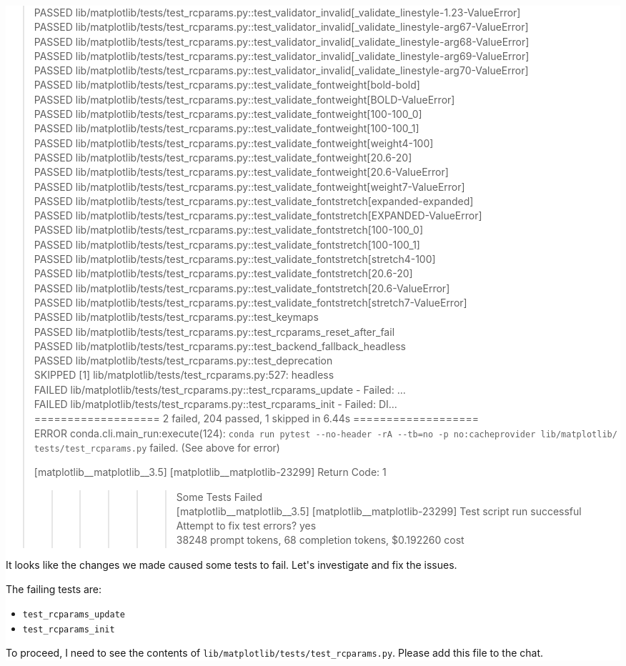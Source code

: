 > PASSED lib/matplotlib/tests/test_rcparams.py::test_validator_invalid[_validate_linestyle-1.23-ValueError]  
> PASSED lib/matplotlib/tests/test_rcparams.py::test_validator_invalid[_validate_linestyle-arg67-ValueError]  
> PASSED lib/matplotlib/tests/test_rcparams.py::test_validator_invalid[_validate_linestyle-arg68-ValueError]  
> PASSED lib/matplotlib/tests/test_rcparams.py::test_validator_invalid[_validate_linestyle-arg69-ValueError]  
> PASSED lib/matplotlib/tests/test_rcparams.py::test_validator_invalid[_validate_linestyle-arg70-ValueError]  
> PASSED lib/matplotlib/tests/test_rcparams.py::test_validate_fontweight[bold-bold]  
> PASSED lib/matplotlib/tests/test_rcparams.py::test_validate_fontweight[BOLD-ValueError]  
> PASSED lib/matplotlib/tests/test_rcparams.py::test_validate_fontweight[100-100_0]  
> PASSED lib/matplotlib/tests/test_rcparams.py::test_validate_fontweight[100-100_1]  
> PASSED lib/matplotlib/tests/test_rcparams.py::test_validate_fontweight[weight4-100]  
> PASSED lib/matplotlib/tests/test_rcparams.py::test_validate_fontweight[20.6-20]  
> PASSED lib/matplotlib/tests/test_rcparams.py::test_validate_fontweight[20.6-ValueError]  
> PASSED lib/matplotlib/tests/test_rcparams.py::test_validate_fontweight[weight7-ValueError]  
> PASSED lib/matplotlib/tests/test_rcparams.py::test_validate_fontstretch[expanded-expanded]  
> PASSED lib/matplotlib/tests/test_rcparams.py::test_validate_fontstretch[EXPANDED-ValueError]  
> PASSED lib/matplotlib/tests/test_rcparams.py::test_validate_fontstretch[100-100_0]  
> PASSED lib/matplotlib/tests/test_rcparams.py::test_validate_fontstretch[100-100_1]  
> PASSED lib/matplotlib/tests/test_rcparams.py::test_validate_fontstretch[stretch4-100]  
> PASSED lib/matplotlib/tests/test_rcparams.py::test_validate_fontstretch[20.6-20]  
> PASSED lib/matplotlib/tests/test_rcparams.py::test_validate_fontstretch[20.6-ValueError]  
> PASSED lib/matplotlib/tests/test_rcparams.py::test_validate_fontstretch[stretch7-ValueError]  
> PASSED lib/matplotlib/tests/test_rcparams.py::test_keymaps  
> PASSED lib/matplotlib/tests/test_rcparams.py::test_rcparams_reset_after_fail  
> PASSED lib/matplotlib/tests/test_rcparams.py::test_backend_fallback_headless  
> PASSED lib/matplotlib/tests/test_rcparams.py::test_deprecation  
> SKIPPED [1] lib/matplotlib/tests/test_rcparams.py:527: headless  
> FAILED lib/matplotlib/tests/test_rcparams.py::test_rcparams_update - Failed: ...  
> FAILED lib/matplotlib/tests/test_rcparams.py::test_rcparams_init - Failed: DI...  
> =================== 2 failed, 204 passed, 1 skipped in 6.44s ===================  
> ERROR conda.cli.main_run:execute(124): `conda run pytest --no-header -rA --tb=no -p no:cacheprovider lib/matplotlib/tests/test_rcparams.py` failed. (See above for error)  
>   
>    
> [matplotlib__matplotlib__3.5] [matplotlib__matplotlib-23299] Return Code: 1   
>   
> >>>>> Some Tests Failed  
> [matplotlib__matplotlib__3.5] [matplotlib__matplotlib-23299] Test script run successful   
> Attempt to fix test errors? yes  
> 38248 prompt tokens, 68 completion tokens, $0.192260 cost  

It looks like the changes we made caused some tests to fail. Let's investigate and fix the issues.

The failing tests are:
- `test_rcparams_update`
- `test_rcparams_init`

To proceed, I need to see the contents of `lib/matplotlib/tests/test_rcparams.py`. Please add this file to the chat.
